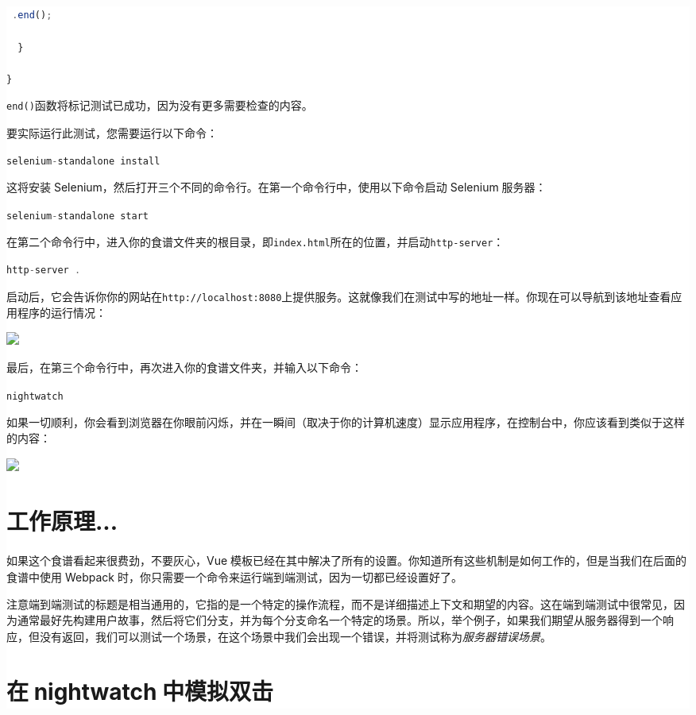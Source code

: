 ```js
 .end();

  }

}

```

`end()`函数将标记测试已成功，因为没有更多需要检查的内容。

要实际运行此测试，您需要运行以下命令：

```js
selenium-standalone install

```

这将安装 Selenium，然后打开三个不同的命令行。在第一个命令行中，使用以下命令启动 Selenium 服务器：

```js
selenium-standalone start

```

在第二个命令行中，进入你的食谱文件夹的根目录，即`index.html`所在的位置，并启动`http-server`：

```js
http-server .

```

启动后，它会告诉你你的网站在`http://localhost:8080`上提供服务。这就像我们在测试中写的地址一样。你现在可以导航到该地址查看应用程序的运行情况：

![](https://github.com/OpenDocCN/freelearn-vue-zh/raw/master/docs/vue2-cb/img/Image00135.jpg)

最后，在第三个命令行中，再次进入你的食谱文件夹，并输入以下命令：

```js
nightwatch

```

如果一切顺利，你会看到浏览器在你眼前闪烁，并在一瞬间（取决于你的计算机速度）显示应用程序，在控制台中，你应该看到类似于这样的内容：

![](https://github.com/OpenDocCN/freelearn-vue-zh/raw/master/docs/vue2-cb/img/Image00136.jpg)

# 工作原理...

如果这个食谱看起来很费劲，不要灰心，Vue 模板已经在其中解决了所有的设置。你知道所有这些机制是如何工作的，但是当我们在后面的食谱中使用 Webpack 时，你只需要一个命令来运行端到端测试，因为一切都已经设置好了。

注意端到端测试的标题是相当通用的，它指的是一个特定的操作流程，而不是详细描述上下文和期望的内容。这在端到端测试中很常见，因为通常最好先构建用户故事，然后将它们分支，并为每个分支命名一个特定的场景。所以，举个例子，如果我们期望从服务器得到一个响应，但没有返回，我们可以测试一个场景，在这个场景中我们会出现一个错误，并将测试称为*服务器错误场景*。

# 在 nightwatch 中模拟双击

